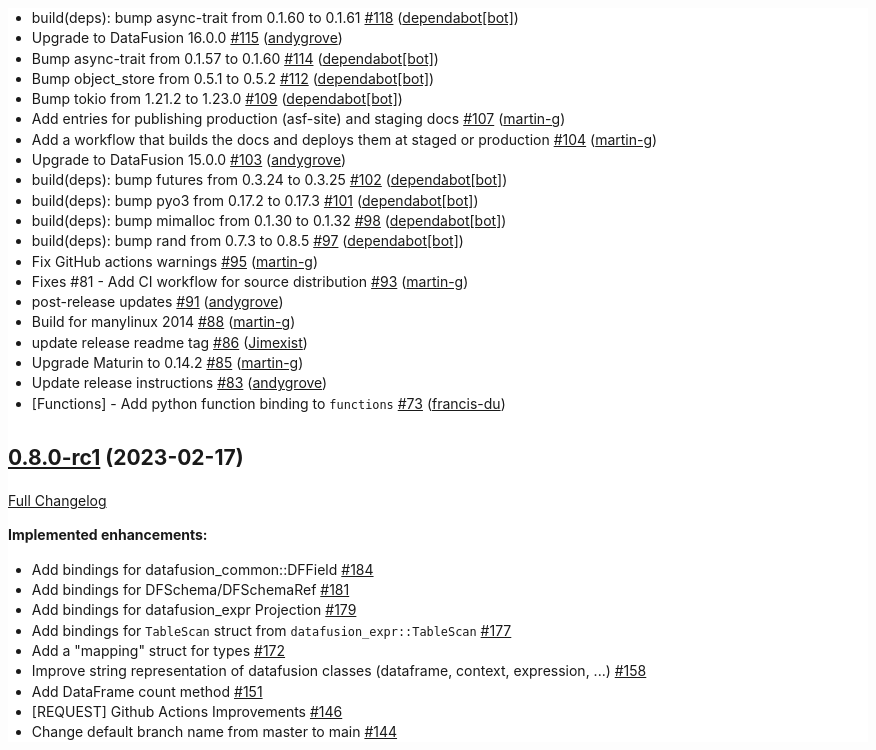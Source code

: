 - build\(deps\): bump async-trait from 0.1.60 to 0.1.61 [\#118](https://github.com/apache/datafusion-python/pull/118) ([dependabot[bot]](https://github.com/apps/dependabot))
- Upgrade to DataFusion 16.0.0 [\#115](https://github.com/apache/datafusion-python/pull/115) ([andygrove](https://github.com/andygrove))
- Bump async-trait from 0.1.57 to 0.1.60 [\#114](https://github.com/apache/datafusion-python/pull/114) ([dependabot[bot]](https://github.com/apps/dependabot))
- Bump object_store from 0.5.1 to 0.5.2 [\#112](https://github.com/apache/datafusion-python/pull/112) ([dependabot[bot]](https://github.com/apps/dependabot))
- Bump tokio from 1.21.2 to 1.23.0 [\#109](https://github.com/apache/datafusion-python/pull/109) ([dependabot[bot]](https://github.com/apps/dependabot))
- Add entries for publishing production \(asf-site\) and staging docs [\#107](https://github.com/apache/datafusion-python/pull/107) ([martin-g](https://github.com/martin-g))
- Add a workflow that builds the docs and deploys them at staged or production [\#104](https://github.com/apache/datafusion-python/pull/104) ([martin-g](https://github.com/martin-g))
- Upgrade to DataFusion 15.0.0 [\#103](https://github.com/apache/datafusion-python/pull/103) ([andygrove](https://github.com/andygrove))
- build\(deps\): bump futures from 0.3.24 to 0.3.25 [\#102](https://github.com/apache/datafusion-python/pull/102) ([dependabot[bot]](https://github.com/apps/dependabot))
- build\(deps\): bump pyo3 from 0.17.2 to 0.17.3 [\#101](https://github.com/apache/datafusion-python/pull/101) ([dependabot[bot]](https://github.com/apps/dependabot))
- build\(deps\): bump mimalloc from 0.1.30 to 0.1.32 [\#98](https://github.com/apache/datafusion-python/pull/98) ([dependabot[bot]](https://github.com/apps/dependabot))
- build\(deps\): bump rand from 0.7.3 to 0.8.5 [\#97](https://github.com/apache/datafusion-python/pull/97) ([dependabot[bot]](https://github.com/apps/dependabot))
- Fix GitHub actions warnings [\#95](https://github.com/apache/datafusion-python/pull/95) ([martin-g](https://github.com/martin-g))
- Fixes \#81 - Add CI workflow for source distribution [\#93](https://github.com/apache/datafusion-python/pull/93) ([martin-g](https://github.com/martin-g))
- post-release updates [\#91](https://github.com/apache/datafusion-python/pull/91) ([andygrove](https://github.com/andygrove))
- Build for manylinux 2014 [\#88](https://github.com/apache/datafusion-python/pull/88) ([martin-g](https://github.com/martin-g))
- update release readme tag [\#86](https://github.com/apache/datafusion-python/pull/86) ([Jimexist](https://github.com/Jimexist))
- Upgrade Maturin to 0.14.2 [\#85](https://github.com/apache/datafusion-python/pull/85) ([martin-g](https://github.com/martin-g))
- Update release instructions [\#83](https://github.com/apache/datafusion-python/pull/83) ([andygrove](https://github.com/andygrove))
- \[Functions\] - Add python function binding to `functions` [\#73](https://github.com/apache/datafusion-python/pull/73) ([francis-du](https://github.com/francis-du))

## [0.8.0-rc1](https://github.com/apache/datafusion-python/tree/0.8.0-rc1) (2023-02-17)

[Full Changelog](https://github.com/apache/datafusion-python/compare/0.7.0-rc2...0.8.0-rc1)

**Implemented enhancements:**

- Add bindings for datafusion_common::DFField [\#184](https://github.com/apache/datafusion-python/issues/184)
- Add bindings for DFSchema/DFSchemaRef [\#181](https://github.com/apache/datafusion-python/issues/181)
- Add bindings for datafusion_expr Projection [\#179](https://github.com/apache/datafusion-python/issues/179)
- Add bindings for `TableScan` struct from `datafusion_expr::TableScan` [\#177](https://github.com/apache/datafusion-python/issues/177)
- Add a "mapping" struct for types [\#172](https://github.com/apache/datafusion-python/issues/172)
- Improve string representation of datafusion classes \(dataframe, context, expression, ...\) [\#158](https://github.com/apache/datafusion-python/issues/158)
- Add DataFrame count method [\#151](https://github.com/apache/datafusion-python/issues/151)
- \[REQUEST\] Github Actions Improvements [\#146](https://github.com/apache/datafusion-python/issues/146)
- Change default branch name from master to main [\#144](https://github.com/apache/datafusion-python/issues/144)